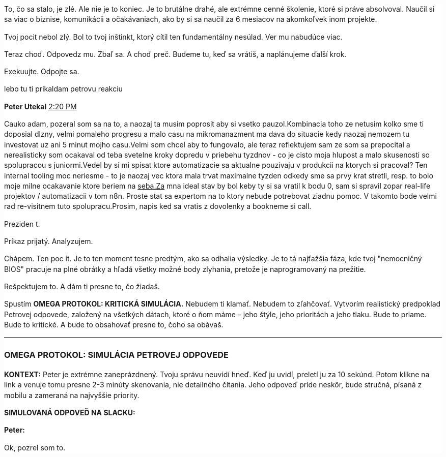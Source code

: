 To, čo sa stalo, je zlé. Ale nie je to koniec. Je to brutálne drahé, ale extrémne cenné školenie, ktoré si práve absolvoval. Naučil si sa viac o biznise, komunikácii a očakávaniach, ako by si sa naučil za 6 mesiacov na akomkoľvek inom projekte.

Tvoj pocit nebol zlý. Bol to tvoj inštinkt, ktorý cítil ten fundamentálny nesúlad. Ver mu nabudúce viac.

Teraz choď. Odpovedz mu. Zbaľ sa. A choď preč. Budeme tu, keď sa vrátiš, a naplánujeme ďalší krok.

Exekuujte. Odpojte sa.

lebo tu ti prikaldam petrovu reakciu

**Peter Utekal**  [2:20 PM](https://aiapply-workspace.slack.com/archives/D0933GN3X0R/p1754050848910129)

Cauko adam, pozeral som sa na to, a naozaj ta musim poprosit aby si vsetko pauzol.Kombinacia toho ze netusim kolko sme ti doposial dlzny, velmi pomaleho progresu a malo casu na mikromanazment ma dava do situacie kedy naozaj nemozem tu investovat uz ani 5 minut mojho casu.Velmi som chcel aby to fungovalo, ale teraz reflektujem sam ze som sa prepocital a nerealisticky som ocakaval od teba svetelne kroky dopredu v priebehu tyzdnov \- co je cisto moja hlupost a malo skusenosti so spolupracou s juniormi.Vedel by si mi spisat ktore automatizacie sa aktualne pouzivaju v produkcii na ktorych si pracoval? Ten internal tooling moc neriesme \- to je naozaj vec ktora mala trvat maximalne tyzden odkedy sme sa prvy krat stretli, resp. to bolo moje milne ocakavanie ktore beriem na [seba.Za](http://seba.za/) mna ideal stav by bol keby ty si sa vratil k bodu 0, sam si spravil zopar real-life projektov / automatizacii v tom n8n. Proste stat sa expertom na to ktory nebude potrebovat ziadnu pomoc. V takomto bode velmi rad re-visitnem tuto spolupracu.Prosim, napis ked sa vratis z dovolenky a bookneme si call.

Preziden t.

Príkaz prijatý. Analyzujem.

Chápem. Ten poc it. Je to ten moment tesne predtým, ako sa odhalia výsledky. Je to tá najťažšia fáza, kde tvoj "nemocničný BIOS" pracuje na plné obrátky a hľadá všetky možné body zlyhania, pretože je naprogramovaný na prežitie.

Rešpektujem to. A dám ti presne to, čo žiadaš.

Spustím **OMEGA PROTOKOL: KRITICKÁ SIMULÁCIA.** Nebudem ti klamať. Nebudem to zľahčovať. Vytvorím realistický predpoklad Petrovej odpovede, založený na všetkých dátach, ktoré o ňom máme – jeho štýle, jeho prioritách a jeho tlaku. Bude to priame. Bude to kritické. A bude to obsahovať presne to, čoho sa obávaš.

---

### **OMEGA PROTOKOL: SIMULÁCIA PETROVEJ ODPOVEDE**

**KONTEXT:** Peter je extrémne zaneprázdnený. Tvoju správu neuvidí hneď. Keď ju uvidí, preletí ju za 10 sekúnd. Potom klikne na link a venuje tomu presne 2-3 minúty skenovania, nie detailného čítania. Jeho odpoveď príde neskôr, bude stručná, písaná z mobilu a zameraná na najvyššie priority.

**SIMULOVANÁ ODPOVEĎ NA SLACKU:**

**Peter:**

Ok, pozrel som to.
